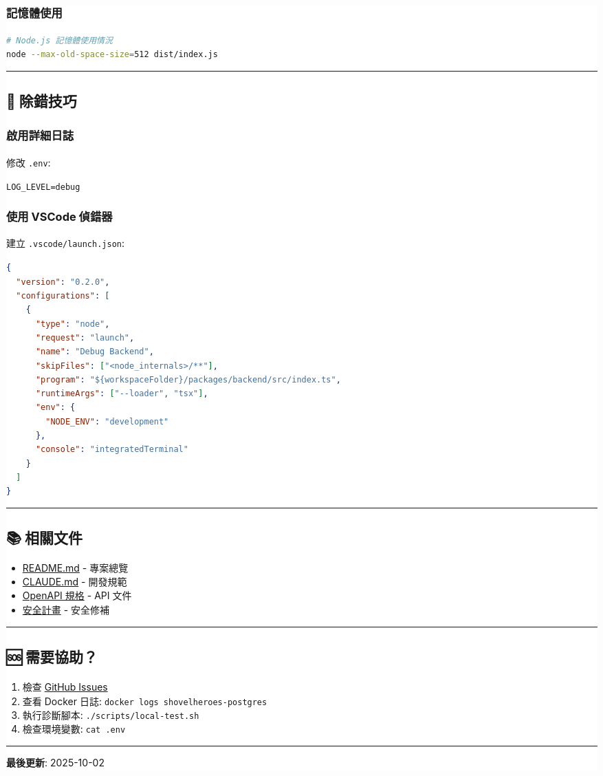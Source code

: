 ### 記憶體使用

```bash
# Node.js 記憶體使用情況
node --max-old-space-size=512 dist/index.js
```

---

## 🐛 除錯技巧

### 啟用詳細日誌

修改 `.env`:
```env
LOG_LEVEL=debug
```

### 使用 VSCode 偵錯器

建立 `.vscode/launch.json`:
```json
{
  "version": "0.2.0",
  "configurations": [
    {
      "type": "node",
      "request": "launch",
      "name": "Debug Backend",
      "skipFiles": ["<node_internals>/**"],
      "program": "${workspaceFolder}/packages/backend/src/index.ts",
      "runtimeArgs": ["--loader", "tsx"],
      "env": {
        "NODE_ENV": "development"
      },
      "console": "integratedTerminal"
    }
  ]
}
```

---

## 📚 相關文件

- [README.md](../../../README.md) - 專案總覽
- [CLAUDE.md](../../../CLAUDE.md) - 開發規範
- [OpenAPI 規格](../../../api-spec/openapi.yaml) - API 文件
- [安全計畫](../../../docs/security-patch.md) - 安全修補

---

## 🆘 需要協助？

1. 檢查 [GitHub Issues](https://github.com/your-repo/shovel-heroes/issues)
2. 查看 Docker 日誌: `docker logs shovelheroes-postgres`
3. 執行診斷腳本: `./scripts/local-test.sh`
4. 檢查環境變數: `cat .env`

---

**最後更新**: 2025-10-02
